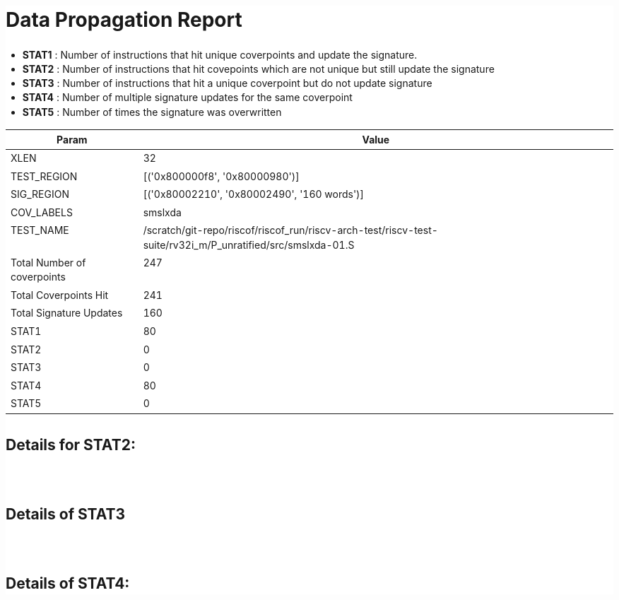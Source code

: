 
# Data Propagation Report

- **STAT1** : Number of instructions that hit unique coverpoints and update the signature.
- **STAT2** : Number of instructions that hit covepoints which are not unique but still update the signature
- **STAT3** : Number of instructions that hit a unique coverpoint but do not update signature
- **STAT4** : Number of multiple signature updates for the same coverpoint
- **STAT5** : Number of times the signature was overwritten

| Param                     | Value    |
|---------------------------|----------|
| XLEN                      | 32      |
| TEST_REGION               | [('0x800000f8', '0x80000980')]      |
| SIG_REGION                | [('0x80002210', '0x80002490', '160 words')]      |
| COV_LABELS                | smslxda      |
| TEST_NAME                 | /scratch/git-repo/riscof/riscof_run/riscv-arch-test/riscv-test-suite/rv32i_m/P_unratified/src/smslxda-01.S    |
| Total Number of coverpoints| 247     |
| Total Coverpoints Hit     | 241      |
| Total Signature Updates   | 160      |
| STAT1                     | 80      |
| STAT2                     | 0      |
| STAT3                     | 0     |
| STAT4                     | 80     |
| STAT5                     | 0     |

## Details for STAT2:

```


```

## Details of STAT3

```


```

## Details of STAT4:
